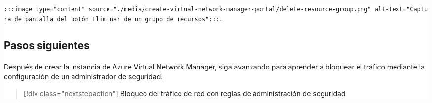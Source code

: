     :::image type="content" source="./media/create-virtual-network-manager-portal/delete-resource-group.png" alt-text="Captura de pantalla del botón Eliminar de un grupo de recursos":::.

## <a name="next-steps"></a>Pasos siguientes

Después de crear la instancia de Azure Virtual Network Manager, siga avanzando para aprender a bloquear el tráfico mediante la configuración de un administrador de seguridad:

> [!div class="nextstepaction"]
> [Bloqueo del tráfico de red con reglas de administración de seguridad](how-to-block-network-traffic-portal.md)
